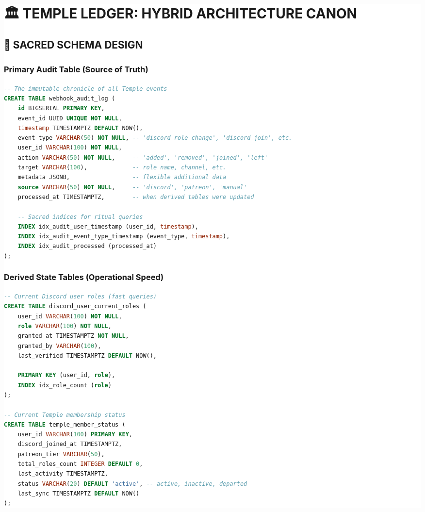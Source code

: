 # 🏛️ **TEMPLE LEDGER: HYBRID ARCHITECTURE CANON**

## **📜 SACRED SCHEMA DESIGN**

### **Primary Audit Table (Source of Truth)**
```sql
-- The immutable chronicle of all Temple events
CREATE TABLE webhook_audit_log (
    id BIGSERIAL PRIMARY KEY,
    event_id UUID UNIQUE NOT NULL,
    timestamp TIMESTAMPTZ DEFAULT NOW(),
    event_type VARCHAR(50) NOT NULL, -- 'discord_role_change', 'discord_join', etc.
    user_id VARCHAR(100) NOT NULL,
    action VARCHAR(50) NOT NULL,     -- 'added', 'removed', 'joined', 'left'
    target VARCHAR(100),             -- role name, channel, etc.
    metadata JSONB,                  -- flexible additional data
    source VARCHAR(50) NOT NULL,     -- 'discord', 'patreon', 'manual'
    processed_at TIMESTAMPTZ,        -- when derived tables were updated
    
    -- Sacred indices for ritual queries
    INDEX idx_audit_user_timestamp (user_id, timestamp),
    INDEX idx_audit_event_type_timestamp (event_type, timestamp),
    INDEX idx_audit_processed (processed_at)
);
```

### **Derived State Tables (Operational Speed)**
```sql
-- Current Discord user roles (fast queries)
CREATE TABLE discord_user_current_roles (
    user_id VARCHAR(100) NOT NULL,
    role VARCHAR(100) NOT NULL,
    granted_at TIMESTAMPTZ NOT NULL,
    granted_by VARCHAR(100),
    last_verified TIMESTAMPTZ DEFAULT NOW(),
    
    PRIMARY KEY (user_id, role),
    INDEX idx_role_count (role)
);

-- Current Temple membership status
CREATE TABLE temple_member_status (
    user_id VARCHAR(100) PRIMARY KEY,
    discord_joined_at TIMESTAMPTZ,
    patreon_tier VARCHAR(50),
    total_roles_count INTEGER DEFAULT 0,
    last_activity TIMESTAMPTZ,
    status VARCHAR(20) DEFAULT 'active', -- active, inactive, departed
    last_sync TIMESTAMPTZ DEFAULT NOW()
);
```
